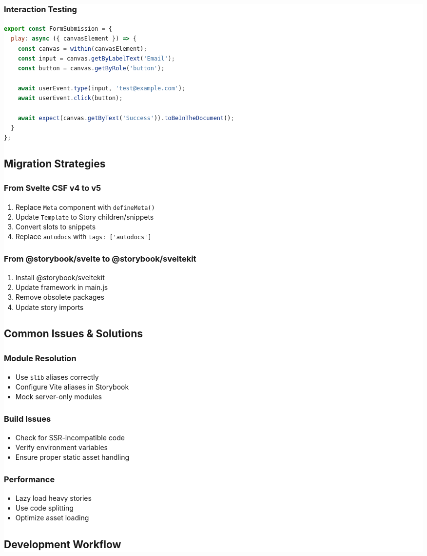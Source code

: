 ### Interaction Testing
```javascript
export const FormSubmission = {
  play: async ({ canvasElement }) => {
    const canvas = within(canvasElement);
    const input = canvas.getByLabelText('Email');
    const button = canvas.getByRole('button');
    
    await userEvent.type(input, 'test@example.com');
    await userEvent.click(button);
    
    await expect(canvas.getByText('Success')).toBeInTheDocument();
  }
};
```

## Migration Strategies

### From Svelte CSF v4 to v5
1. Replace `Meta` component with `defineMeta()`
2. Update `Template` to Story children/snippets
3. Convert slots to snippets
4. Replace `autodocs` with `tags: ['autodocs']`

### From @storybook/svelte to @storybook/sveltekit
1. Install @storybook/sveltekit
2. Update framework in main.js
3. Remove obsolete packages
4. Update story imports

## Common Issues & Solutions

### Module Resolution
- Use `$lib` aliases correctly
- Configure Vite aliases in Storybook
- Mock server-only modules

### Build Issues
- Check for SSR-incompatible code
- Verify environment variables
- Ensure proper static asset handling

### Performance
- Lazy load heavy stories
- Use code splitting
- Optimize asset loading

## Development Workflow
